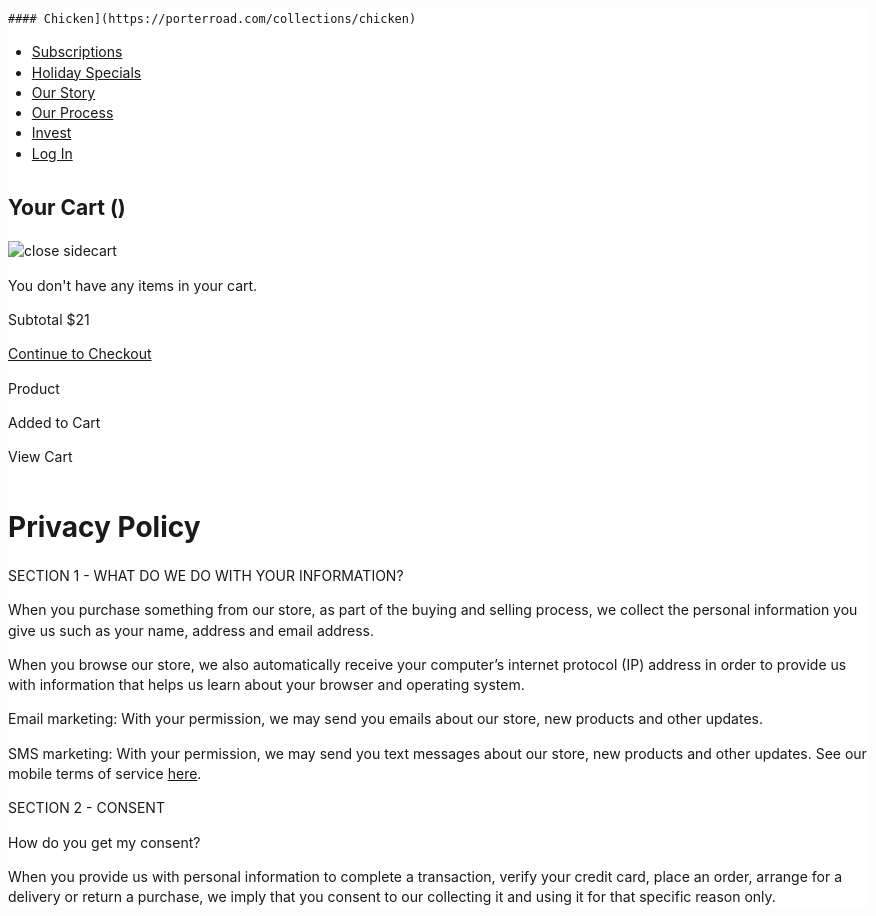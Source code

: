     #### Chicken](https://porterroad.com/collections/chicken)
    
* [Subscriptions](https://porterroad.com/pages/subscriptions)
* [Holiday Specials](https://porterroad.com/collections/holiday-specials)
* [Our Story](https://porterroad.com/pages/about)
* [Our Process](https://porterroad.com/pages/our-process)
* [Invest](https://www.startengine.com/offering/porterroad?utm_source=pr_site&utm_medium=topnav&utm_campaign=launch)
* [Log In](https://porterroad.com/account/login)

Your Cart ()
------------

![close sidecart](//porterroad.com/cdn/shop/t/145/assets/x.svg?v=149134315310457235151695148459)

You don't have any items in your cart.

Subtotal $21

[Continue to Checkout](https://porterroad.com/cart)

Product

Added to Cart

View Cart

Privacy Policy
==============

SECTION 1 - WHAT DO WE DO WITH YOUR INFORMATION?

  

When you purchase something from our store, as part of the buying and selling process, we collect the personal information you give us such as your name, address and email address.

  

When you browse our store, we also automatically receive your computer’s internet protocol (IP) address in order to provide us with information that helps us learn about your browser and operating system.

  

Email marketing: With your permission, we may send you emails about our store, new products and other updates.  
  
SMS marketing: With your permission, we may send you text messages about our store, new products and other updates. See our mobile terms of service [here](https://porter-road.myklpages.com/p/mobile-terms-of-service).

  
  

SECTION 2 - CONSENT

  

How do you get my consent?

  

When you provide us with personal information to complete a transaction, verify your credit card, place an order, arrange for a delivery or return a purchase, we imply that you consent to our collecting it and using it for that specific reason only.
